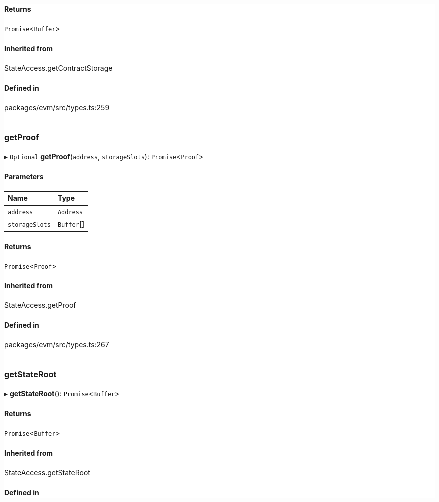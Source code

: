 #### Returns

`Promise`<`Buffer`\>

#### Inherited from

StateAccess.getContractStorage

#### Defined in

[packages/evm/src/types.ts:259](https://github.com/ethereumjs/ethereumjs-monorepo/blob/master/packages/evm/src/types.ts#L259)

___

### getProof

▸ `Optional` **getProof**(`address`, `storageSlots`): `Promise`<`Proof`\>

#### Parameters

| Name | Type |
| :------ | :------ |
| `address` | `Address` |
| `storageSlots` | `Buffer`[] |

#### Returns

`Promise`<`Proof`\>

#### Inherited from

StateAccess.getProof

#### Defined in

[packages/evm/src/types.ts:267](https://github.com/ethereumjs/ethereumjs-monorepo/blob/master/packages/evm/src/types.ts#L267)

___

### getStateRoot

▸ **getStateRoot**(): `Promise`<`Buffer`\>

#### Returns

`Promise`<`Buffer`\>

#### Inherited from

StateAccess.getStateRoot

#### Defined in
